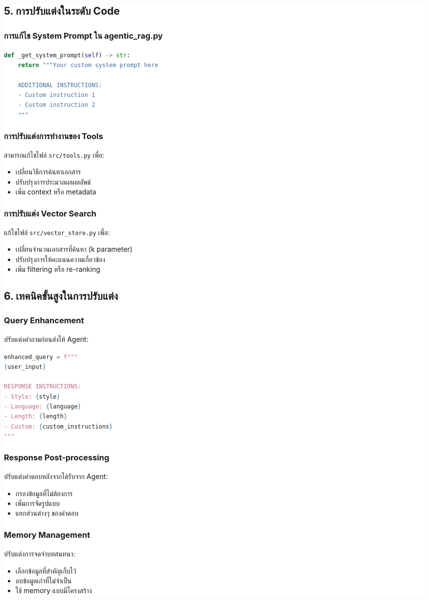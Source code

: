 ## 5. การปรับแต่งในระดับ Code

### การแก้ไข System Prompt ใน agentic_rag.py
```python
def _get_system_prompt(self) -> str:
    return """Your custom system prompt here
    
    ADDITIONAL INSTRUCTIONS:
    - Custom instruction 1
    - Custom instruction 2
    """
```

### การปรับแต่งการทำงานของ Tools
สามารถแก้ไขไฟล์ `src/tools.py` เพื่อ:
- เปลี่ยนวิธีการค้นหาเอกสาร
- ปรับปรุงการประมวลผลผลลัพธ์
- เพิ่ม context หรือ metadata

### การปรับแต่ง Vector Search
แก้ไขไฟล์ `src/vector_store.py` เพื่อ:
- เปลี่ยนจำนวนเอกสารที่ค้นหา (k parameter)
- ปรับปรุงการให้คะแนนความเกี่ยวข้อง
- เพิ่ม filtering หรือ re-ranking

## 6. เทคนิคขั้นสูงในการปรับแต่ง

### Query Enhancement
ปรับแต่งคำถามก่อนส่งให้ Agent:
```python
enhanced_query = f"""
{user_input}

RESPONSE INSTRUCTIONS:
- Style: {style}
- Language: {language}  
- Length: {length}
- Custom: {custom_instructions}
"""
```

### Response Post-processing
ปรับแต่งคำตอบหลังจากได้รับจาก Agent:
- กรองข้อมูลที่ไม่ต้องการ
- เพิ่มการจัดรูปแบบ
- แยกส่วนต่างๆ ของคำตอบ

### Memory Management
ปรับแต่งการจดจำบทสนทนา:
- เลือกข้อมูลที่สำคัญเก็บไว้
- ลบข้อมูลเก่าที่ไม่จำเป็น
- ใช้ memory แบบมีโครงสร้าง
